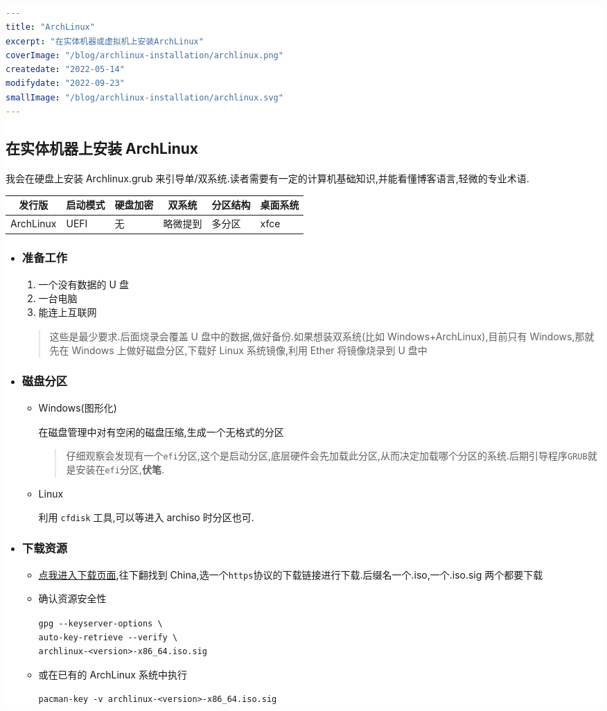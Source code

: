 ```yaml
---
title: "ArchLinux"
excerpt: "在实体机器或虚拟机上安装ArchLinux"
coverImage: "/blog/archlinux-installation/archlinux.png"
createdate: "2022-05-14"
modifydate: "2022-09-23"
smallImage: "/blog/archlinux-installation/archlinux.svg"
---
```


## 在实体机器上安装 ArchLinux

我会在硬盘上安装 Archlinux.grub 来引导单/双系统.读者需要有一定的计算机基础知识,并能看懂博客语言,轻微的专业术语.

| 发行版    | 启动模式 | 硬盘加密 | 双系统   | 分区结构 | 桌面系统 |
| --------- | -------- | -------- | -------- | -------- | -------- |
| ArchLinux | UEFI     | 无       | 略微提到 | 多分区   | xfce     |

- ### 准备工作

  1. 一个没有数据的 U 盘
  2. 一台电脑
  3. 能连上互联网

  > 这些是最少要求.后面烧录会覆盖 U 盘中的数据,做好备份.如果想装双系统(比如 Windows+ArchLinux),目前只有 Windows,那就先在 Windows 上做好磁盘分区,下载好 Linux 系统镜像,利用 Ether 将镜像烧录到 U 盘中

- ### 磁盘分区

  - Windows(图形化)

    在磁盘管理中对有空闲的磁盘压缩,生成一个无格式的分区

    > 仔细观察会发现有一个`efi`分区,这个是启动分区,底层硬件会先加载此分区,从而决定加载哪个分区的系统.后期引导程序`GRUB`就是安装在`efi`分区,**伏笔**.

  - Linux

    利用 `cfdisk` 工具,可以等进入 archiso 时分区也可.

- ### 下载资源

  - [点我进入下载页面](https://archlinux.org/download/),往下翻找到 China,选一个`https`协议的下载链接进行下载.后缀名一个.iso,一个.iso.sig 两个都要下载

  - 确认资源安全性

    ```console
    gpg --keyserver-options \
    auto-key-retrieve --verify \
    archlinux-<version>-x86_64.iso.sig
    ```

  - 或在已有的 ArchLinux 系统中执行

    ```console
    pacman-key -v archlinux-<version>-x86_64.iso.sig
    ```
